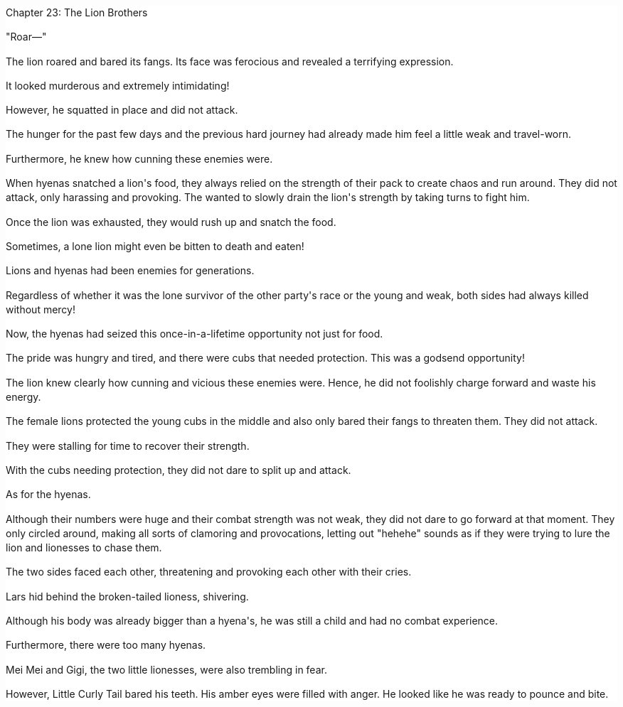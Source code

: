 Chapter 23: The Lion Brothers

"Roar—"

The lion roared and bared its fangs. Its face was ferocious and revealed a terrifying expression.

It looked murderous and extremely intimidating\!

However, he squatted in place and did not attack.

The hunger for the past few days and the previous hard journey had already made him feel a little weak and travel-worn.

Furthermore, he knew how cunning these enemies were.

When hyenas snatched a lion's food, they always relied on the strength of their pack to create chaos and run around. They did not attack, only harassing and provoking. The wanted to slowly drain the lion's strength by taking turns to fight him.

Once the lion was exhausted, they would rush up and snatch the food.

Sometimes, a lone lion might even be bitten to death and eaten\!

Lions and hyenas had been enemies for generations.

Regardless of whether it was the lone survivor of the other party's race or the young and weak, both sides had always killed without mercy\!

Now, the hyenas had seized this once-in-a-lifetime opportunity not just for food.

The pride was hungry and tired, and there were cubs that needed protection. This was a godsend opportunity\!

The lion knew clearly how cunning and vicious these enemies were. Hence, he did not foolishly charge forward and waste his energy.

The female lions protected the young cubs in the middle and also only bared their fangs to threaten them. They did not attack.

They were stalling for time to recover their strength.

With the cubs needing protection, they did not dare to split up and attack.

As for the hyenas.

Although their numbers were huge and their combat strength was not weak, they did not dare to go forward at that moment. They only circled around, making all sorts of clamoring and provocations, letting out "hehehe" sounds as if they were trying to lure the lion and lionesses to chase them.

The two sides faced each other, threatening and provoking each other with their cries.

Lars hid behind the broken-tailed lioness, shivering.

Although his body was already bigger than a hyena's, he was still a child and had no combat experience.

Furthermore, there were too many hyenas.

Mei Mei and Gigi, the two little lionesses, were also trembling in fear.

However, Little Curly Tail bared his teeth. His amber eyes were filled with anger. He looked like he was ready to pounce and bite.
